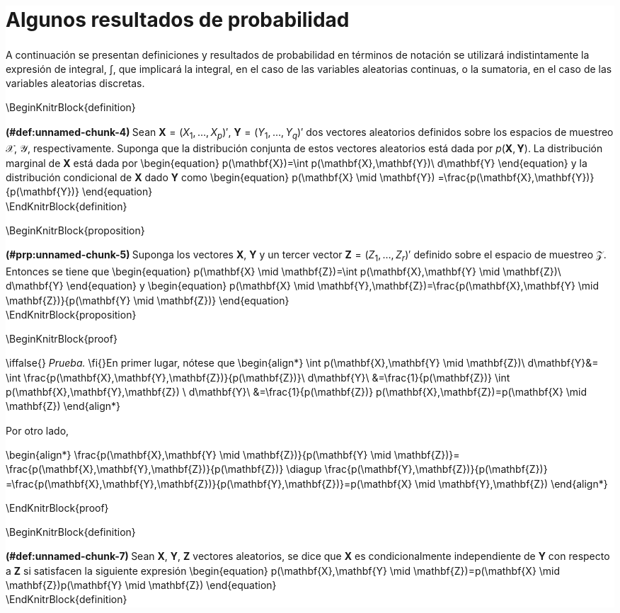 # Algunos resultados de probabilidad

A continuación se presentan definiciones y resultados de probabilidad en términos de notación se utilizará indistintamente la expresión de integral, $\int$, que implicará la integral, en el caso de las variables aleatorias continuas, o la sumatoria, en el caso de las variables aleatorias discretas.

\BeginKnitrBlock{definition}<div class="definition"><span class="definition" id="def:unnamed-chunk-4"><strong>(\#def:unnamed-chunk-4) </strong></span>Sean $\mathbf{X}=(X_1,\ldots,X_p)'$, $\mathbf{Y}=(Y_1,\ldots,Y_q)'$ dos vectores aleatorios definidos sobre los espacios de  muestreo $\mathcal{X}$, $\mathcal{Y}$, respectivamente. Suponga que la distribución conjunta de estos vectores aleatorios está dada por $p(\mathbf{X},\mathbf{Y})$. La distribución marginal de $\mathbf{X}$ está dada por
\begin{equation}
p(\mathbf{X})=\int p(\mathbf{X},\mathbf{Y})\ d\mathbf{Y}
\end{equation}
y la distribución condicional de $\mathbf{X}$ dado $\mathbf{Y}$ como
\begin{equation}
p(\mathbf{X} \mid \mathbf{Y})
=\frac{p(\mathbf{X},\mathbf{Y})}{p(\mathbf{Y})}
\end{equation}</div>\EndKnitrBlock{definition}

\BeginKnitrBlock{proposition}<div class="proposition"><span class="proposition" id="prp:unnamed-chunk-5"><strong>(\#prp:unnamed-chunk-5) </strong></span>Suponga los vectores $\mathbf{X}$, $\mathbf{Y}$ y un tercer vector $\mathbf{Z}=(Z_1,\ldots,Z_r)'$ definido sobre el espacio de muestreo  $\mathcal{Z}$. Entonces se tiene que
\begin{equation}
p(\mathbf{X} \mid \mathbf{Z})=\int p(\mathbf{X},\mathbf{Y} \mid \mathbf{Z})\ d\mathbf{Y}
\end{equation}
y
\begin{equation}
p(\mathbf{X} \mid \mathbf{Y},\mathbf{Z})=\frac{p(\mathbf{X},\mathbf{Y} \mid \mathbf{Z})}{p(\mathbf{Y} \mid \mathbf{Z})}
\end{equation}</div>\EndKnitrBlock{proposition}

\BeginKnitrBlock{proof}<div class="proof">\iffalse{} <span class="proof"><em>Prueba. </em></span>  \fi{}En primer lugar, nótese que
\begin{align*}
\int p(\mathbf{X},\mathbf{Y} \mid \mathbf{Z})\ d\mathbf{Y}&=
\int \frac{p(\mathbf{X},\mathbf{Y},\mathbf{Z})}{p(\mathbf{Z})}\ d\mathbf{Y}\\
&=\frac{1}{p(\mathbf{Z})} \int p(\mathbf{X},\mathbf{Y},\mathbf{Z}) \ d\mathbf{Y}\\
&=\frac{1}{p(\mathbf{Z})} p(\mathbf{X},\mathbf{Z})=p(\mathbf{X} \mid \mathbf{Z})
\end{align*}

Por otro lado,

\begin{align*}
\frac{p(\mathbf{X},\mathbf{Y} \mid \mathbf{Z})}{p(\mathbf{Y} \mid \mathbf{Z})}=
\frac{p(\mathbf{X},\mathbf{Y},\mathbf{Z})}{p(\mathbf{Z})} \diagup
\frac{p(\mathbf{Y},\mathbf{Z})}{p(\mathbf{Z})}
=\frac{p(\mathbf{X},\mathbf{Y},\mathbf{Z})}{p(\mathbf{Y},\mathbf{Z})}=p(\mathbf{X} \mid \mathbf{Y},\mathbf{Z})
\end{align*}</div>\EndKnitrBlock{proof}

\BeginKnitrBlock{definition}<div class="definition"><span class="definition" id="def:unnamed-chunk-7"><strong>(\#def:unnamed-chunk-7) </strong></span>Sean $\mathbf{X}$, $\mathbf{Y}$, $\mathbf{Z}$ vectores aleatorios, se dice que $\mathbf{X}$ es condicionalmente independiente de $\mathbf{Y}$ con respecto a $\mathbf{Z}$ si satisfacen la siguiente expresión
\begin{equation}
p(\mathbf{X},\mathbf{Y} \mid \mathbf{Z})=p(\mathbf{X} \mid \mathbf{Z})p(\mathbf{Y} \mid \mathbf{Z})
\end{equation}</div>\EndKnitrBlock{definition}
